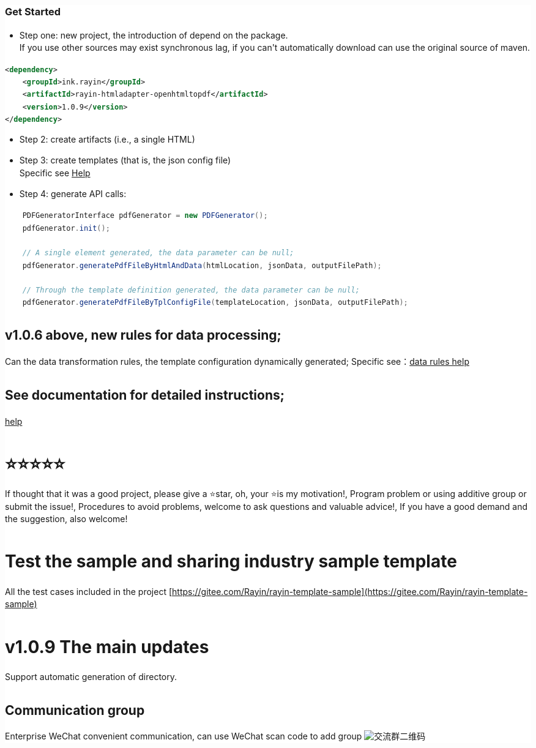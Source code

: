 ### Get Started
* Step one: new project, the introduction of depend on the package.  
  If you use other sources may exist synchronous lag, if you can't automatically download can use the original source of maven.     
```xml
<dependency>
    <groupId>ink.rayin</groupId>
    <artifactId>rayin-htmladapter-openhtmltopdf</artifactId>
    <version>1.0.9</version>
</dependency>

```

* Step 2: create artifacts (i.e., a single HTML)  
* Step 3: create templates (that is, the json config file)  
  Specific see [Help](https://www.yuque.com/liuer_doc/rayin)

* Step 4: generate API calls:
```java
    PDFGeneratorInterface pdfGenerator = new PDFGenerator();
    pdfGenerator.init();
    
    // A single element generated, the data parameter can be null;
    pdfGenerator.generatePdfFileByHtmlAndData(htmlLocation, jsonData, outputFilePath);
    
    // Through the template definition generated, the data parameter can be null;
    pdfGenerator.generatePdfFileByTplConfigFile(templateLocation, jsonData, outputFilePath);
```

## v1.0.6 above, new rules for data processing;
Can the data transformation rules, the template configuration dynamically generated;
Specific see：[data rules help](https://www.yuque.com/liuer_doc/rayin/yu0v5l)  

## See documentation for detailed instructions;
[help](https://rayin.ink)

# ⭐⭐⭐⭐⭐
If thought that it was a good project, please give a ⭐star, oh, your ⭐is my motivation!, 
Program problem or using additive group or submit the issue!, Procedures to avoid problems, 
welcome to ask questions and valuable advice!, If you have a good demand and the suggestion, also welcome!

# Test the sample and sharing industry sample template
All the test cases included in the project
[https://gitee.com/Rayin/rayin-template-sample](https://gitee.com/Rayin/rayin-template-sample)

# v1.0.9 The main updates
Support automatic generation of directory.

## Communication group
Enterprise WeChat convenient communication, can use WeChat scan code to add group
<img title="交流群二维码" src="https://gitee.com/liuercode/images/raw/master/rayin/weixinqun_qr.JPG" width="300px">